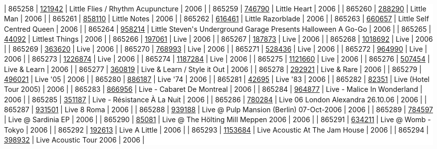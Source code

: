 | 865258 | [121942](https://www.discogs.com/master/121942) | Little Flies / Rhythm Acupuncture | 2006 |
| 865259 | [746790](https://www.discogs.com/master/746790) | Little Heart | 2006 |
| 865260 | [288290](https://www.discogs.com/master/288290) | Little Man | 2006 |
| 865261 | [858110](https://www.discogs.com/master/858110) | Little Notes | 2006 |
| 865262 | [616461](https://www.discogs.com/master/616461) | Little Razorblade | 2006 |
| 865263 | [660657](https://www.discogs.com/master/660657) | Little Self Centred Queen | 2006 |
| 865264 | [958214](https://www.discogs.com/master/958214) | Little Steven's Underground Garage Presents Halloween A Go-Go | 2006 |
| 865265 | [44092](https://www.discogs.com/master/44092) | Littlest Things | 2006 |
| 865266 | [197061](https://www.discogs.com/master/197061) | Live | 2006 |
| 865267 | [187873](https://www.discogs.com/master/187873) | Live | 2006 |
| 865268 | [1018692](https://www.discogs.com/master/1018692) | Live | 2006 |
| 865269 | [363620](https://www.discogs.com/master/363620) | Live | 2006 |
| 865270 | [768993](https://www.discogs.com/master/768993) | Live | 2006 |
| 865271 | [528436](https://www.discogs.com/master/528436) | Live | 2006 |
| 865272 | [964990](https://www.discogs.com/master/964990) | Live | 2006 |
| 865273 | [1226874](https://www.discogs.com/master/1226874) | Live | 2006 |
| 865274 | [1187284](https://www.discogs.com/master/1187284) | Live | 2006 |
| 865275 | [1121660](https://www.discogs.com/master/1121660) | Live | 2006 |
| 865276 | [507454](https://www.discogs.com/master/507454) | Live & Learn | 2006 |
| 865277 | [360819](https://www.discogs.com/master/360819) | Live & Learn / Style it Out | 2006 |
| 865278 | [292921](https://www.discogs.com/master/292921) | Live & Rare | 2006 |
| 865279 | [496021](https://www.discogs.com/master/496021) | Live '05 | 2006 |
| 865280 | [886187](https://www.discogs.com/master/886187) | Live '74 | 2006 |
| 865281 | [42695](https://www.discogs.com/master/42695) | Live '83 | 2006 |
| 865282 | [82351](https://www.discogs.com/master/82351) | Live (Hotel Tour 2005) | 2006 |
| 865283 | [866956](https://www.discogs.com/master/866956) | Live - Cabaret De Montreal | 2006 |
| 865284 | [964877](https://www.discogs.com/master/964877) | Live - Malice In Wonderland | 2006 |
| 865285 | [351187](https://www.discogs.com/master/351187) | Live - Résistance À La Nuit | 2006 |
| 865286 | [780284](https://www.discogs.com/master/780284) | Live 06 London Alexandra 26.10.06 | 2006 |
| 865287 | [931501](https://www.discogs.com/master/931501) | Live 8 Roma | 2006 |
| 865288 | [939188](https://www.discogs.com/master/939188) | Live @ Pulp Mansion (Berlin) 07-Oct-2006 | 2006 |
| 865289 | [784597](https://www.discogs.com/master/784597) | Live @ Sardinia EP | 2006 |
| 865290 | [85081](https://www.discogs.com/master/85081) | Live @ The Hölting Mill Meppen 2006 | 2006 |
| 865291 | [634211](https://www.discogs.com/master/634211) | Live @ Womb - Tokyo | 2006 |
| 865292 | [192613](https://www.discogs.com/master/192613) | Live A Little | 2006 |
| 865293 | [1153684](https://www.discogs.com/master/1153684) | Live Acoustic At The Jam House | 2006 |
| 865294 | [398932](https://www.discogs.com/master/398932) | Live Acoustic Tour 2006 | 2006 |